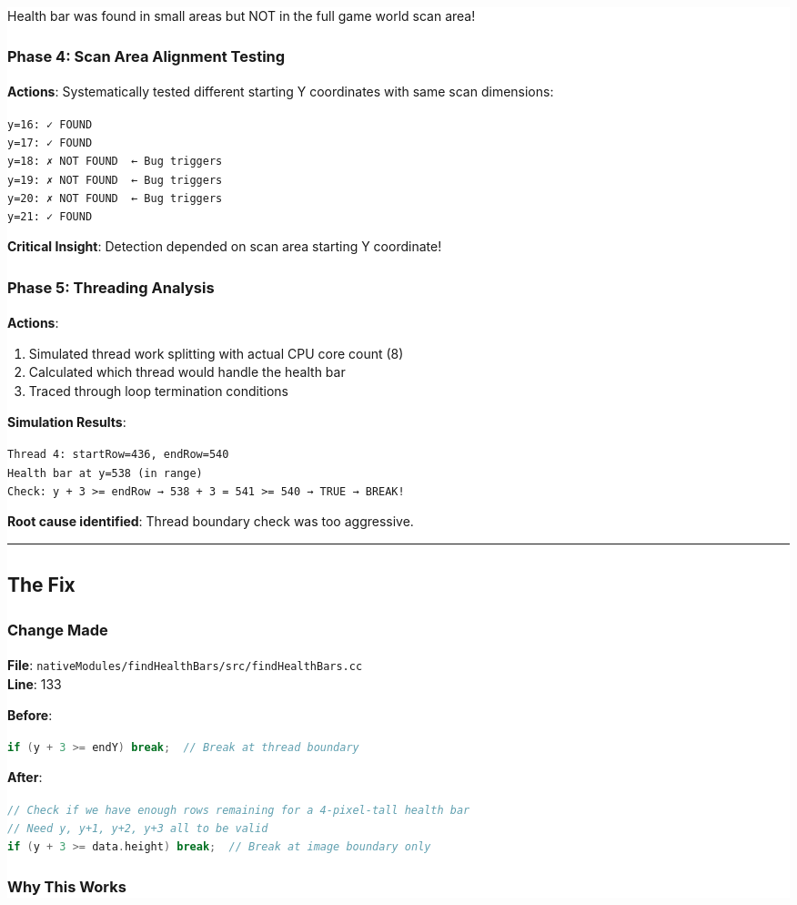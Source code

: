 Health bar was found in small areas but NOT in the full game world scan area!

### Phase 4: Scan Area Alignment Testing
**Actions**:
Systematically tested different starting Y coordinates with same scan dimensions:

```
y=16: ✓ FOUND
y=17: ✓ FOUND
y=18: ✗ NOT FOUND  ← Bug triggers
y=19: ✗ NOT FOUND  ← Bug triggers
y=20: ✗ NOT FOUND  ← Bug triggers
y=21: ✓ FOUND
```

**Critical Insight**: Detection depended on scan area starting Y coordinate!

### Phase 5: Threading Analysis
**Actions**:
1. Simulated thread work splitting with actual CPU core count (8)
2. Calculated which thread would handle the health bar
3. Traced through loop termination conditions

**Simulation Results**:
```
Thread 4: startRow=436, endRow=540
Health bar at y=538 (in range)
Check: y + 3 >= endRow → 538 + 3 = 541 >= 540 → TRUE → BREAK!
```

**Root cause identified**: Thread boundary check was too aggressive.

---

## The Fix

### Change Made
**File**: `nativeModules/findHealthBars/src/findHealthBars.cc`  
**Line**: 133

**Before**:
```cpp
if (y + 3 >= endY) break;  // Break at thread boundary
```

**After**:
```cpp
// Check if we have enough rows remaining for a 4-pixel-tall health bar
// Need y, y+1, y+2, y+3 all to be valid
if (y + 3 >= data.height) break;  // Break at image boundary only
```

### Why This Works
